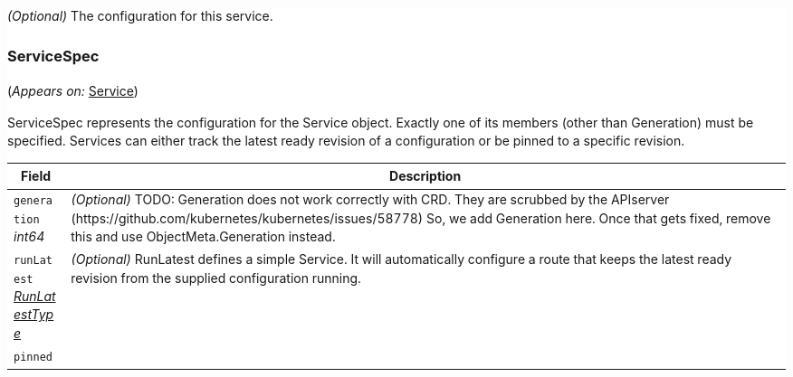</td>
<td>
<em>(Optional)</em>
The configuration for this service.
</td>
</tr>
</tbody>
</table>
<h3 id="ServiceSpec">ServiceSpec
</h3>
<p>
(<em>Appears on:</em>
<a href="#Service">Service</a>)
</p>
<p>
ServiceSpec represents the configuration for the Service object. Exactly one
of its members (other than Generation) must be specified. Services can either
track the latest ready revision of a configuration or be pinned to a specific
revision.
</p>
<table>
<thead>
<tr>
<th>Field</th>
<th>Description</th>
</tr>
</thead>
<tbody>
<tr>
<td>
<code>generation</code></br>
<em>
int64
</em>
</td>
<td>
<em>(Optional)</em>
TODO: Generation does not work correctly with CRD. They are scrubbed
by the APIserver (https://github.com/kubernetes/kubernetes/issues/58778)
So, we add Generation here. Once that gets fixed, remove this and use
ObjectMeta.Generation instead.
</td>
</tr>
<tr>
<td>
<code>runLatest</code></br>
<em>
<a href="#RunLatestType">
RunLatestType
</a>
</em>
</td>
<td>
<em>(Optional)</em>
RunLatest defines a simple Service. It will automatically
configure a route that keeps the latest ready revision
from the supplied configuration running.
</td>
</tr>
<tr>
<td>
<code>pinned</code></br>
<em>
<a href="#PinnedType">